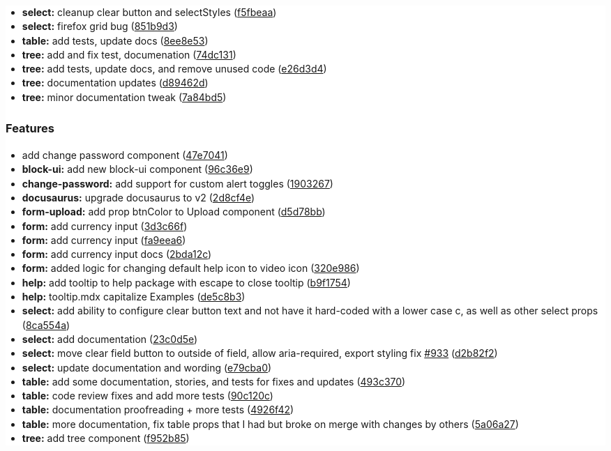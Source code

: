 * **select:** cleanup clear button and selectStyles ([f5fbeaa](https://github.com/Availity/availity-react/commit/f5fbeaab2717f3f11d08f1f34d882a59210e072b))
* **select:** firefox grid bug ([851b9d3](https://github.com/Availity/availity-react/commit/851b9d30a6eca9c0488a87d878be7f275411ce4b))
* **table:** add tests, update docs ([8ee8e53](https://github.com/Availity/availity-react/commit/8ee8e5312d0259698b30f5b23c87d07553241d0d))
* **tree:** add and fix test, documenation ([74dc131](https://github.com/Availity/availity-react/commit/74dc131fd68387888100a40088bba19ed6ce8489))
* **tree:** add tests, update docs, and remove unused code ([e26d3d4](https://github.com/Availity/availity-react/commit/e26d3d4666d9ea4b1f937da5ac08ab02b695ae0f))
* **tree:** documentation updates ([d89462d](https://github.com/Availity/availity-react/commit/d89462d56a7af14c6749620a32b08c4c13106364))
* **tree:** minor documentation tweak ([7a84bd5](https://github.com/Availity/availity-react/commit/7a84bd53b2c7f2685ced93094a6c841a8397b8a4))


### Features

* add change password component ([47e7041](https://github.com/Availity/availity-react/commit/47e70411c459a0651e60c605bffe2ccfc6d0e872))
* **block-ui:** add new block-ui component ([96c36e9](https://github.com/Availity/availity-react/commit/96c36e9b549a2ae57675c9167d014d8dd15c5f23))
* **change-password:** add support for custom alert toggles ([1903267](https://github.com/Availity/availity-react/commit/190326702c187f6ec82c7ef551856cd64161a175))
* **docusaurus:** upgrade docusaurus to v2 ([2d8cf4e](https://github.com/Availity/availity-react/commit/2d8cf4ea2cc0c20725b063e3c2ef5d706aa74213))
* **form-upload:** add prop btnColor to Upload component ([d5d78bb](https://github.com/Availity/availity-react/commit/d5d78bb1d27d088942745f05136364bb91a064e8))
* **form:** add currency input ([3d3c66f](https://github.com/Availity/availity-react/commit/3d3c66f697fab156d44db518d0631b96ccb6719f))
* **form:** add currency input ([fa9eea6](https://github.com/Availity/availity-react/commit/fa9eea6a3b3dd2ef741a0658c102e36c6db5288c))
* **form:** add currency input docs ([2bda12c](https://github.com/Availity/availity-react/commit/2bda12c66771c96cc86914b6841a1be2a7d2aaf1))
* **form:** added logic for changing default help icon to video icon ([320e986](https://github.com/Availity/availity-react/commit/320e986af2898e1b7d840f6a983f8a8a066fc1d5))
* **help:** add tooltip to help package with escape to close tooltip ([b9f1754](https://github.com/Availity/availity-react/commit/b9f175447a19688ac4c4a2bfd4f471652175eea4))
* **help:** tooltip.mdx capitalize Examples ([de5c8b3](https://github.com/Availity/availity-react/commit/de5c8b359d6b7c6af182d0cfa97f5f25bf6dc9b5))
* **select:** add ability to configure clear button text and not have it hard-coded with a lower case c, as well as other select props ([8ca554a](https://github.com/Availity/availity-react/commit/8ca554a4bbc76600491bb57f89287efaf19450f1))
* **select:** add documentation ([23c0d5e](https://github.com/Availity/availity-react/commit/23c0d5e7d5b85e43559a8a90a931db406b733e69))
* **select:** move clear field button to outside of field, allow aria-required, export styling fix [#933](https://github.com/Availity/availity-react/issues/933) ([d2b82f2](https://github.com/Availity/availity-react/commit/d2b82f2d6a9112191524a35e0abc2d006d28553b))
* **select:** update documentation and wording ([e79cba0](https://github.com/Availity/availity-react/commit/e79cba0e4904093c1c004864b13750691f37545e))
* **table:** add some documentation, stories, and tests for fixes and updates ([493c370](https://github.com/Availity/availity-react/commit/493c370fbe4d26ab414f0feae93b56c7cc3efd8d))
* **table:** code review fixes and add more tests ([90c120c](https://github.com/Availity/availity-react/commit/90c120ce353e1b07ee7b8aa745198603ea907e2f))
* **table:** documentation proofreading + more tests ([4926f42](https://github.com/Availity/availity-react/commit/4926f42d7596f15e560dfe24245c85ede30f763c))
* **table:** more documentation, fix table props that I had but broke on merge with changes by others ([5a06a27](https://github.com/Availity/availity-react/commit/5a06a2733ac41e628305929ab0f36005e1a713f5))
* **tree:** add tree component ([f952b85](https://github.com/Availity/availity-react/commit/f952b8580b798c836fc6e8d91b54f9dc29bc2a55))
